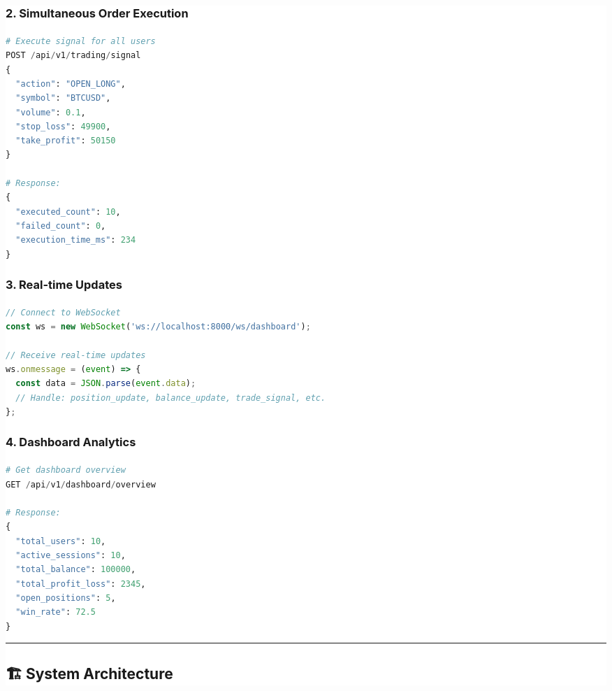 ### 2. Simultaneous Order Execution
```python
# Execute signal for all users
POST /api/v1/trading/signal
{
  "action": "OPEN_LONG",
  "symbol": "BTCUSD",
  "volume": 0.1,
  "stop_loss": 49900,
  "take_profit": 50150
}

# Response:
{
  "executed_count": 10,
  "failed_count": 0,
  "execution_time_ms": 234
}
```

### 3. Real-time Updates
```javascript
// Connect to WebSocket
const ws = new WebSocket('ws://localhost:8000/ws/dashboard');

// Receive real-time updates
ws.onmessage = (event) => {
  const data = JSON.parse(event.data);
  // Handle: position_update, balance_update, trade_signal, etc.
};
```

### 4. Dashboard Analytics
```python
# Get dashboard overview
GET /api/v1/dashboard/overview

# Response:
{
  "total_users": 10,
  "active_sessions": 10,
  "total_balance": 100000,
  "total_profit_loss": 2345,
  "open_positions": 5,
  "win_rate": 72.5
}
```

---

## 🏗️ System Architecture
